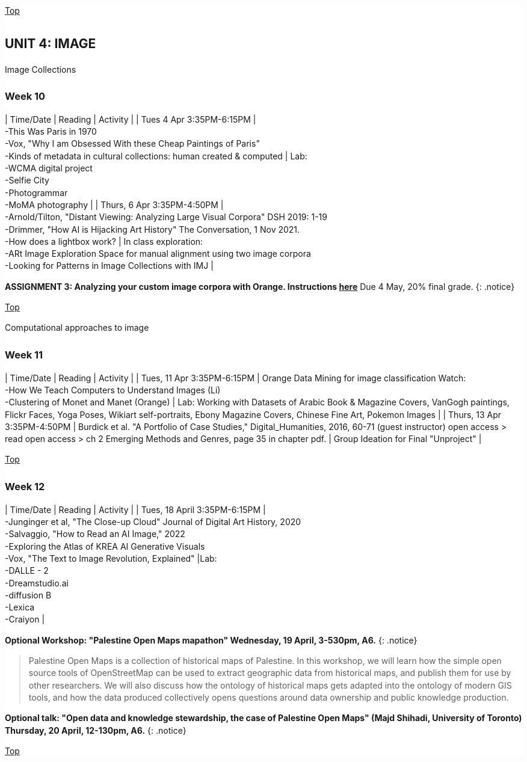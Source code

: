 
[Top](https://daahnyuad.github.io/schedule/#unit-1-data-in-the-arts-and-humanities) 


## UNIT 4: IMAGE  

Image Collections 

### Week 10

| Time/Date | Reading | Activity |
| Tues 4 Apr	3:35PM-6:15PM |	<br> -This Was Paris in 1970 <br> -Vox, "Why I am Obsessed With these Cheap Paintings of Paris"  <br> -Kinds of metadata in cultural collections: human created & computed | Lab: <br> -WCMA digital project <br> -Selfie City <br> -Photogrammar <br> -MoMA photography | 
| Thurs, 6 Apr	3:35PM-4:50PM |	<br> -Arnold/Tilton, "Distant Viewing: Analyzing Large Visual Corpora" DSH 2019: 1-19 <br> -Drimmer, "How AI is Hijacking Art History" The Conversation, 1 Nov 2021. <br> -How does a lightbox work? | In class exploration: <br> -ARt Image Exploration Space for manual alignment using two image corpora <br> -Looking for Patterns in Image Collections with IMJ | 


**ASSIGNMENT 3: Analyzing your custom image corpora with Orange. Instructions [here]()** Due 4 May, 20% final grade. 
{: .notice}

[Top](https://daahnyuad.github.io/schedule/#unit-1-data-in-the-arts-and-humanities) 


Computational approaches to image 

### Week 11

| Time/Date | Reading | Activity |
| Tues, 11 Apr 	3:35PM-6:15PM |	Orange Data Mining for image classification Watch: <br> -How We Teach Computers to Understand Images (Li) <br> -Clustering of Monet and Manet (Orange) | Lab: Working with Datasets of Arabic Book & Magazine Covers, VanGogh paintings, Flickr Faces, Yoga Poses, Wikiart self-portraits, Ebony Magazine Covers, Chinese Fine Art, Pokemon Images | 
| Thurs, 13 Apr 3:35PM-4:50PM | Burdick et al.  "A Portfolio of Case Studies," Digital_Humanities, 2016, 60-71 (guest instructor) open access > read open access > ch 2 Emerging Methods and Genres, page 35 in chapter pdf. | Group Ideation for Final "Unproject" |
	
[Top](https://daahnyuad.github.io/schedule/#unit-1-data-in-the-arts-and-humanities) 

### Week 12

| Time/Date | Reading | Activity |
| Tues, 18 April 3:35PM-6:15PM	| <br> -Junginger et al, "The Close-up Cloud" Journal of Digital Art History, 2020 <br> -Salvaggio, "How to Read an AI Image," 2022 <br> -Exploring the Atlas of KREA AI Generative Visuals <br> -Vox, "The Text to Image Revolution, Explained" |Lab: <br> -DALLE - 2 <br> -Dreamstudio.ai <br> -diffusion B <br> -Lexica <br> -Craiyon |


**Optional Workshop: "Palestine Open Maps mapathon" Wednesday, 19 April, 3-530pm, A6.** 
{: .notice}

> Palestine Open Maps is a collection of historical maps of Palestine. In this workshop, we will learn how the simple open source tools of OpenStreetMap can be used to extract geographic data from historical maps, and publish them for use by other researchers. We will also discuss how the ontology of historical maps gets adapted into the ontology of modern GIS tools, and how the data produced collectively opens questions around data ownership and public knowledge production. 

**Optional talk: "Open data and knowledge stewardship, the case of Palestine Open Maps" (Majd Shihadi, University of Toronto) Thursday, 20 April, 12-130pm, A6.**
{: .notice}

[Top](https://daahnyuad.github.io/schedule/#unit-1-data-in-the-arts-and-humanities) 
